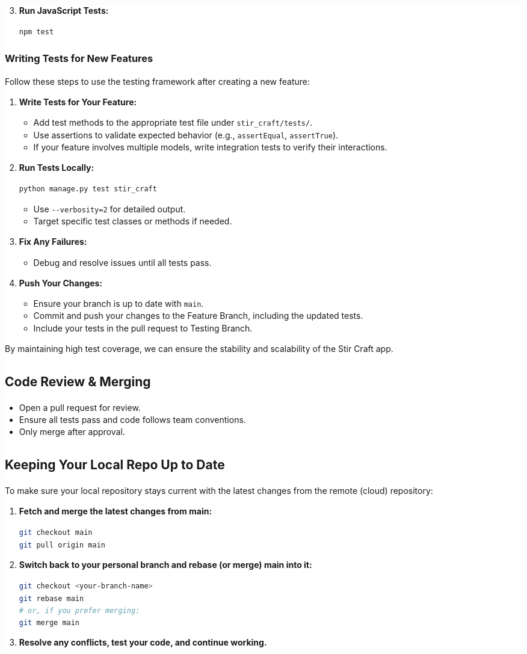 3. **Run JavaScript Tests:**
   ```bash
   npm test
   ```

### Writing Tests for New Features

Follow these steps to use the testing framework after creating a new feature:

1. **Write Tests for Your Feature:**
   - Add test methods to the appropriate test file under `stir_craft/tests/`.
   - Use assertions to validate expected behavior (e.g., `assertEqual`, `assertTrue`).
   - If your feature involves multiple models, write integration tests to verify their interactions.

2. **Run Tests Locally:**
   ```bash
   python manage.py test stir_craft
   ```
   - Use `--verbosity=2` for detailed output.
   - Target specific test classes or methods if needed.

3. **Fix Any Failures:**
   - Debug and resolve issues until all tests pass.

4. **Push Your Changes:**
   - Ensure your branch is up to date with `main`.
   - Commit and push your changes to the Feature Branch, including the updated tests.
   - Include your tests in the pull request to Testing Branch.

By maintaining high test coverage, we can ensure the stability and scalability of the Stir Craft app.

## Code Review & Merging

- Open a pull request for review.
- Ensure all tests pass and code follows team conventions.
- Only merge after approval.

## Keeping Your Local Repo Up to Date

To make sure your local repository stays current with the latest changes from the remote (cloud) repository:

1. **Fetch and merge the latest changes from main:**
   ```bash
   git checkout main
   git pull origin main
   ```
2. **Switch back to your personal branch and rebase (or merge) main into it:**
   ```bash
   git checkout <your-branch-name>
   git rebase main
   # or, if you prefer merging:
   git merge main
   ```
3. **Resolve any conflicts, test your code, and continue working.**
